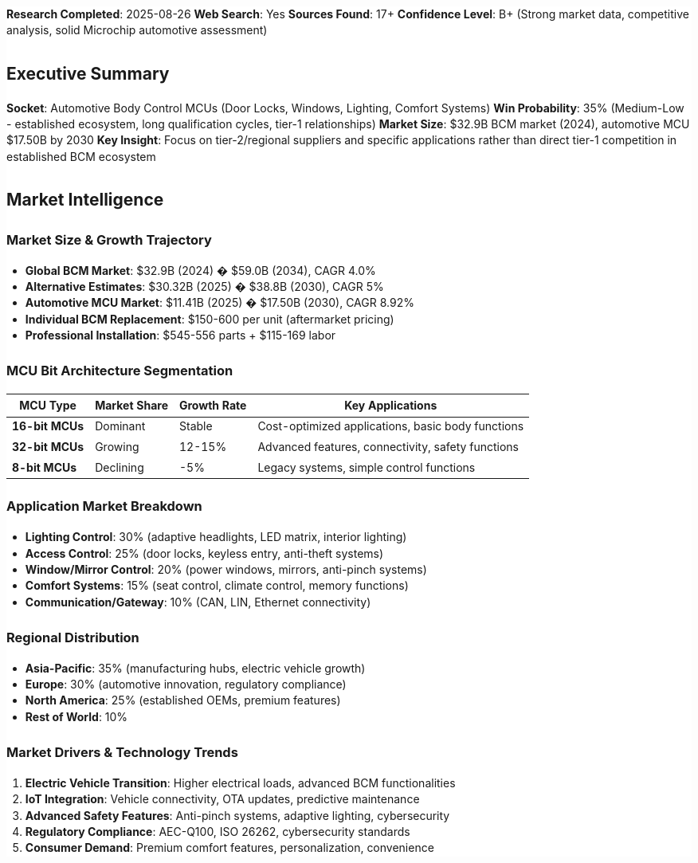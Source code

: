**Research Completed**: 2025-08-26
**Web Search**: Yes
**Sources Found**: 17+
**Confidence Level**: B+ (Strong market data, competitive analysis, solid Microchip automotive assessment)

## Executive Summary
**Socket**: Automotive Body Control MCUs (Door Locks, Windows, Lighting, Comfort Systems)
**Win Probability**: 35% (Medium-Low - established ecosystem, long qualification cycles, tier-1 relationships)
**Market Size**: $32.9B BCM market (2024), automotive MCU $17.50B by 2030
**Key Insight**: Focus on tier-2/regional suppliers and specific applications rather than direct tier-1 competition in established BCM ecosystem

## Market Intelligence

### Market Size & Growth Trajectory
- **Global BCM Market**: $32.9B (2024) � $59.0B (2034), CAGR 4.0%
- **Alternative Estimates**: $30.32B (2025) � $38.8B (2030), CAGR 5%
- **Automotive MCU Market**: $11.41B (2025) � $17.50B (2030), CAGR 8.92%
- **Individual BCM Replacement**: $150-600 per unit (aftermarket pricing)
- **Professional Installation**: $545-556 parts + $115-169 labor

### MCU Bit Architecture Segmentation
| MCU Type | Market Share | Growth Rate | Key Applications |
|----------|-------------|-------------|------------------|
| **16-bit MCUs** | Dominant | Stable | Cost-optimized applications, basic body functions |
| **32-bit MCUs** | Growing | 12-15% | Advanced features, connectivity, safety functions |
| **8-bit MCUs** | Declining | -5% | Legacy systems, simple control functions |

### Application Market Breakdown
- **Lighting Control**: 30% (adaptive headlights, LED matrix, interior lighting)
- **Access Control**: 25% (door locks, keyless entry, anti-theft systems)
- **Window/Mirror Control**: 20% (power windows, mirrors, anti-pinch systems)
- **Comfort Systems**: 15% (seat control, climate control, memory functions)
- **Communication/Gateway**: 10% (CAN, LIN, Ethernet connectivity)

### Regional Distribution
- **Asia-Pacific**: 35% (manufacturing hubs, electric vehicle growth)
- **Europe**: 30% (automotive innovation, regulatory compliance)
- **North America**: 25% (established OEMs, premium features)
- **Rest of World**: 10%

### Market Drivers & Technology Trends
1. **Electric Vehicle Transition**: Higher electrical loads, advanced BCM functionalities
2. **IoT Integration**: Vehicle connectivity, OTA updates, predictive maintenance
3. **Advanced Safety Features**: Anti-pinch systems, adaptive lighting, cybersecurity
4. **Regulatory Compliance**: AEC-Q100, ISO 26262, cybersecurity standards
5. **Consumer Demand**: Premium comfort features, personalization, convenience
